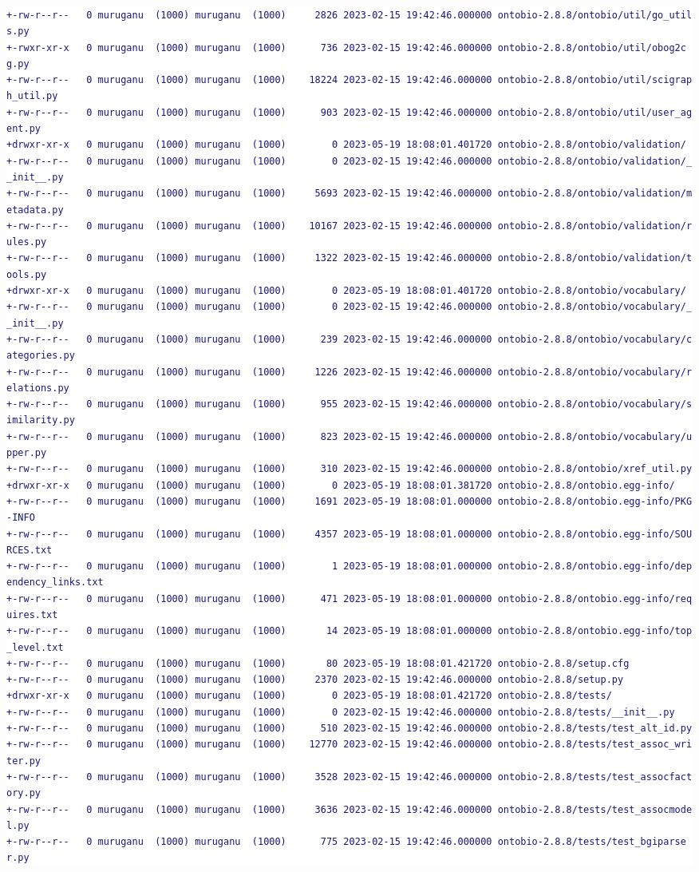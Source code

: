 ```diff
+-rw-r--r--   0 muruganu  (1000) muruganu  (1000)     2826 2023-02-15 19:42:46.000000 ontobio-2.8.8/ontobio/util/go_utils.py
+-rwxr-xr-x   0 muruganu  (1000) muruganu  (1000)      736 2023-02-15 19:42:46.000000 ontobio-2.8.8/ontobio/util/obog2cg.py
+-rw-r--r--   0 muruganu  (1000) muruganu  (1000)    18224 2023-02-15 19:42:46.000000 ontobio-2.8.8/ontobio/util/scigraph_util.py
+-rw-r--r--   0 muruganu  (1000) muruganu  (1000)      903 2023-02-15 19:42:46.000000 ontobio-2.8.8/ontobio/util/user_agent.py
+drwxr-xr-x   0 muruganu  (1000) muruganu  (1000)        0 2023-05-19 18:08:01.401720 ontobio-2.8.8/ontobio/validation/
+-rw-r--r--   0 muruganu  (1000) muruganu  (1000)        0 2023-02-15 19:42:46.000000 ontobio-2.8.8/ontobio/validation/__init__.py
+-rw-r--r--   0 muruganu  (1000) muruganu  (1000)     5693 2023-02-15 19:42:46.000000 ontobio-2.8.8/ontobio/validation/metadata.py
+-rw-r--r--   0 muruganu  (1000) muruganu  (1000)    10167 2023-02-15 19:42:46.000000 ontobio-2.8.8/ontobio/validation/rules.py
+-rw-r--r--   0 muruganu  (1000) muruganu  (1000)     1322 2023-02-15 19:42:46.000000 ontobio-2.8.8/ontobio/validation/tools.py
+drwxr-xr-x   0 muruganu  (1000) muruganu  (1000)        0 2023-05-19 18:08:01.401720 ontobio-2.8.8/ontobio/vocabulary/
+-rw-r--r--   0 muruganu  (1000) muruganu  (1000)        0 2023-02-15 19:42:46.000000 ontobio-2.8.8/ontobio/vocabulary/__init__.py
+-rw-r--r--   0 muruganu  (1000) muruganu  (1000)      239 2023-02-15 19:42:46.000000 ontobio-2.8.8/ontobio/vocabulary/categories.py
+-rw-r--r--   0 muruganu  (1000) muruganu  (1000)     1226 2023-02-15 19:42:46.000000 ontobio-2.8.8/ontobio/vocabulary/relations.py
+-rw-r--r--   0 muruganu  (1000) muruganu  (1000)      955 2023-02-15 19:42:46.000000 ontobio-2.8.8/ontobio/vocabulary/similarity.py
+-rw-r--r--   0 muruganu  (1000) muruganu  (1000)      823 2023-02-15 19:42:46.000000 ontobio-2.8.8/ontobio/vocabulary/upper.py
+-rw-r--r--   0 muruganu  (1000) muruganu  (1000)      310 2023-02-15 19:42:46.000000 ontobio-2.8.8/ontobio/xref_util.py
+drwxr-xr-x   0 muruganu  (1000) muruganu  (1000)        0 2023-05-19 18:08:01.381720 ontobio-2.8.8/ontobio.egg-info/
+-rw-r--r--   0 muruganu  (1000) muruganu  (1000)     1691 2023-05-19 18:08:01.000000 ontobio-2.8.8/ontobio.egg-info/PKG-INFO
+-rw-r--r--   0 muruganu  (1000) muruganu  (1000)     4357 2023-05-19 18:08:01.000000 ontobio-2.8.8/ontobio.egg-info/SOURCES.txt
+-rw-r--r--   0 muruganu  (1000) muruganu  (1000)        1 2023-05-19 18:08:01.000000 ontobio-2.8.8/ontobio.egg-info/dependency_links.txt
+-rw-r--r--   0 muruganu  (1000) muruganu  (1000)      471 2023-05-19 18:08:01.000000 ontobio-2.8.8/ontobio.egg-info/requires.txt
+-rw-r--r--   0 muruganu  (1000) muruganu  (1000)       14 2023-05-19 18:08:01.000000 ontobio-2.8.8/ontobio.egg-info/top_level.txt
+-rw-r--r--   0 muruganu  (1000) muruganu  (1000)       80 2023-05-19 18:08:01.421720 ontobio-2.8.8/setup.cfg
+-rw-r--r--   0 muruganu  (1000) muruganu  (1000)     2370 2023-02-15 19:42:46.000000 ontobio-2.8.8/setup.py
+drwxr-xr-x   0 muruganu  (1000) muruganu  (1000)        0 2023-05-19 18:08:01.421720 ontobio-2.8.8/tests/
+-rw-r--r--   0 muruganu  (1000) muruganu  (1000)        0 2023-02-15 19:42:46.000000 ontobio-2.8.8/tests/__init__.py
+-rw-r--r--   0 muruganu  (1000) muruganu  (1000)      510 2023-02-15 19:42:46.000000 ontobio-2.8.8/tests/test_alt_id.py
+-rw-r--r--   0 muruganu  (1000) muruganu  (1000)    12770 2023-02-15 19:42:46.000000 ontobio-2.8.8/tests/test_assoc_writer.py
+-rw-r--r--   0 muruganu  (1000) muruganu  (1000)     3528 2023-02-15 19:42:46.000000 ontobio-2.8.8/tests/test_assocfactory.py
+-rw-r--r--   0 muruganu  (1000) muruganu  (1000)     3636 2023-02-15 19:42:46.000000 ontobio-2.8.8/tests/test_assocmodel.py
+-rw-r--r--   0 muruganu  (1000) muruganu  (1000)      775 2023-02-15 19:42:46.000000 ontobio-2.8.8/tests/test_bgiparser.py
```